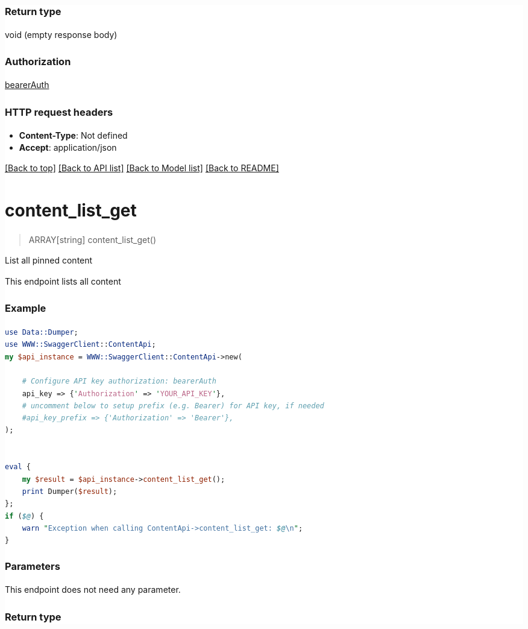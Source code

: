 ### Return type

void (empty response body)

### Authorization

[bearerAuth](../README.md#bearerAuth)

### HTTP request headers

- **Content-Type**: Not defined
- **Accept**: application/json

[[Back to top]](#) [[Back to API list]](../README.md#documentation-for-api-endpoints) [[Back to Model list]](../README.md#documentation-for-models) [[Back to README]](../README.md)

# **content_list_get**

> ARRAY[string] content_list_get()

List all pinned content

This endpoint lists all content

### Example

```perl
use Data::Dumper;
use WWW::SwaggerClient::ContentApi;
my $api_instance = WWW::SwaggerClient::ContentApi->new(

    # Configure API key authorization: bearerAuth
    api_key => {'Authorization' => 'YOUR_API_KEY'},
    # uncomment below to setup prefix (e.g. Bearer) for API key, if needed
    #api_key_prefix => {'Authorization' => 'Bearer'},
);


eval {
    my $result = $api_instance->content_list_get();
    print Dumper($result);
};
if ($@) {
    warn "Exception when calling ContentApi->content_list_get: $@\n";
}
```

### Parameters

This endpoint does not need any parameter.

### Return type
